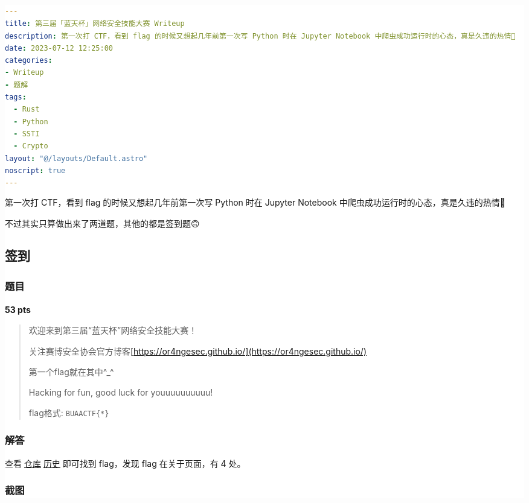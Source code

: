 ```yaml
---
title: 第三届「蓝天杯」网络安全技能大赛 Writeup
description: 第一次打 CTF，看到 flag 的时候又想起几年前第一次写 Python 时在 Jupyter Notebook 中爬虫成功运行时的心态，真是久违的热情🥲
date: 2023-07-12 12:25:00
categories:
- Writeup
- 题解
tags:
  - Rust
  - Python
  - SSTI
  - Crypto
layout: "@/layouts/Default.astro"
noscript: true
---
```


第一次打 CTF，看到 flag 的时候又想起几年前第一次写 Python 时在 Jupyter Notebook 中爬虫成功运行时的心态，真是久违的热情🥲

不过其实只算做出来了两道题，其他的都是签到题🙃

## 签到

### 题目

**53 pts**

> 欢迎来到第三届“蓝天杯”网络安全技能大赛！
>
>
> 关注赛博安全协会官方博客[https://or4ngesec.github.io/](https://or4ngesec.github.io/)
>
> 第一个flag就在其中^_^
>
> Hacking for fun, good luck for youuuuuuuuuu!
>
> flag格式: `BUAACTF{*}`

### 解答

查看 [仓库](https://github.com/or4ngeSec/or4ngesec.github.io) [历史](https://github.com/or4ngeSec/or4ngesec.github.io/commit/6e9bf5f026bfae02f93f579bd361fd41c6a08b55) 即可找到 flag，发现 flag 在关于页面，有 4 处。

### 截图
